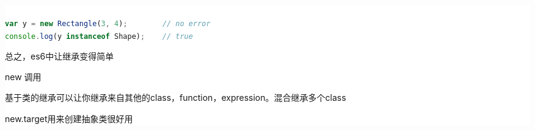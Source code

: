 ```js

var y = new Rectangle(3, 4);        // no error
console.log(y instanceof Shape);    // true
```

总之，es6中让继承变得简单

new 调用

基于类的继承可以让你继承来自其他的class，function，expression。混合继承多个class

new.target用来创建抽象类很好用












